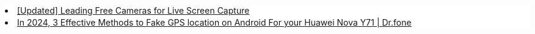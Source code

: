 <li><a href="https://visual-screen-recording.techidaily.com/updated-leading-free-cameras-for-live-screen-capture/"><u>[Updated] Leading Free Cameras for Live Screen Capture</u></a></li>
<li><a href="https://android-location.techidaily.com/in-2024-3-effective-methods-to-fake-gps-location-on-android-for-your-huawei-nova-y71-drfone-by-drfone-virtual/"><u>In 2024, 3 Effective Methods to Fake GPS location on Android For your Huawei Nova Y71 | Dr.fone</u></a></li>
</ul></div>
